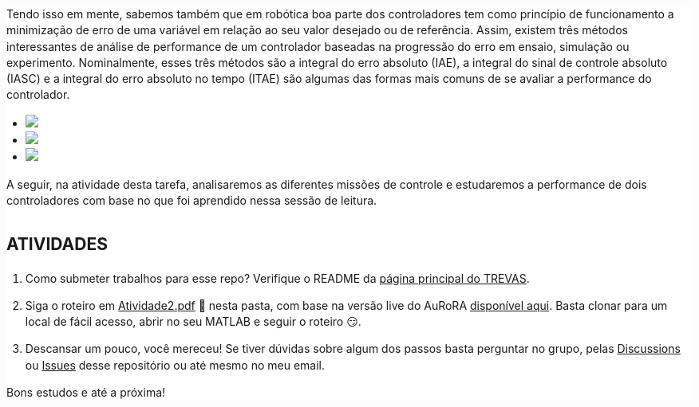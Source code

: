 Tendo isso em mente, sabemos também que em robótica boa parte dos controladores tem como princípio de funcionamento a minimização de erro de uma variável em relação ao seu valor desejado ou de referência. Assim, existem três métodos interessantes de análise de performance de um controlador baseadas na progressão do erro em ensaio, simulação ou experimento. Nominalmente, esses três métodos são a integral do erro absoluto (IAE), a integral do sinal de controle absoluto (IASC) e a integral do erro absoluto no tempo (ITAE) são algumas das formas mais comuns de se avaliar a performance do controlador.

- <img src="https://latex.codecogs.com/svg.latex?IAE=\int_{to}^{tf}{||\tilde{q}||}dt" width="120">    
- <img src="https://latex.codecogs.com/svg.latex?IASC=\int_{to}^{tf}{||u||}dt" width="125">   
- <img src="https://latex.codecogs.com/svg.latex?ITAE=\int_{t_o}^{t_f}{||t\cdot\tilde{q}||}dt" width="130">

A seguir, na atividade desta tarefa, analisaremos as diferentes missões de controle e estudaremos a performance de dois controladores com base no que foi aprendido nessa sessão de leitura.


## ATIVIDADES

1) Como submeter trabalhos para esse repo? Verifique o README da [página principal do TREVAS](https://github.com/Alexandre-Caldeira/TREVAS). 

2) Siga o roteiro em [Atividade2.pdf]() :construction: nesta pasta, com base na versão live do AuRoRA [disponível aqui](https://github.com/NERO-UFV/AuRoRA). Basta clonar para um local de fácil acesso, abrir no seu MATLAB e seguir o roteiro :smirk:. 

3) Descansar um pouco, você mereceu! Se tiver dúvidas sobre algum dos passos basta perguntar no grupo, pelas [Discussions](https://github.com/Alexandre-Caldeira/TREVAS/discussions) ou [Issues](https://guides.github.com/features/issues/) desse repositório ou até mesmo no meu email. 

Bons estudos e até a próxima!




